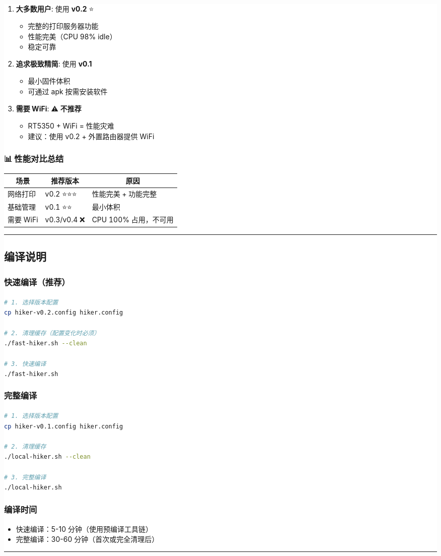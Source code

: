 1. **大多数用户**: 使用 **v0.2** ⭐
   - 完整的打印服务器功能
   - 性能完美（CPU 98% idle）
   - 稳定可靠

2. **追求极致精简**: 使用 **v0.1**
   - 最小固件体积
   - 可通过 apk 按需安装软件

3. **需要 WiFi**: ⚠️ **不推荐**
   - RT5350 + WiFi = 性能灾难
   - 建议：使用 v0.2 + 外置路由器提供 WiFi

### 📊 性能对比总结

| 场景 | 推荐版本 | 原因 |
|------|----------|------|
| 网络打印 | v0.2 ⭐⭐⭐ | 性能完美 + 功能完整 |
| 基础管理 | v0.1 ⭐⭐ | 最小体积 |
| 需要 WiFi | v0.3/v0.4 ❌ | CPU 100% 占用，不可用 |

---

## 编译说明

### 快速编译（推荐）
```bash
# 1. 选择版本配置
cp hiker-v0.2.config hiker.config

# 2. 清理缓存（配置变化时必须）
./fast-hiker.sh --clean

# 3. 快速编译
./fast-hiker.sh
```

### 完整编译
```bash
# 1. 选择版本配置
cp hiker-v0.1.config hiker.config

# 2. 清理缓存
./local-hiker.sh --clean

# 3. 完整编译
./local-hiker.sh
```

### 编译时间
- 快速编译：5-10 分钟（使用预编译工具链）
- 完整编译：30-60 分钟（首次或完全清理后）

---